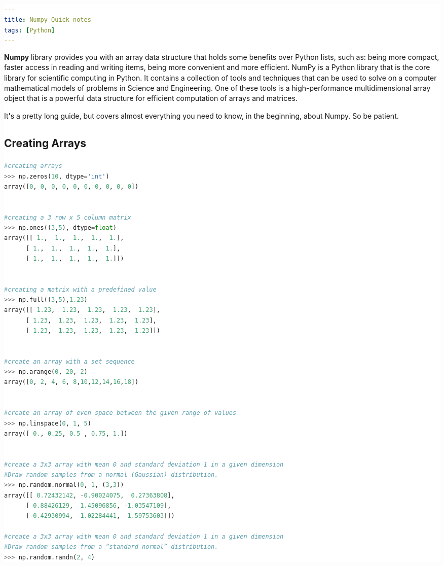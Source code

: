 ```yaml
---
title: Numpy Quick notes
tags: [Python]
---
```


**Numpy** library provides you with an array data structure that holds some benefits over Python lists, 
such as: being more compact, faster access in reading and writing items, being more convenient and more efficient.
NumPy is a Python library that is the core library for scientific computing in Python. It contains a collection of 
tools and techniques that can be used to solve on a computer mathematical models of problems in Science and Engineering. 
One of these tools is a high-performance multidimensional array object that is a powerful data structure for 
efficient computation of arrays and matrices.


It's a pretty long guide, but covers almost everything you 
need to know, in the beginning, about Numpy. So be patient.
## Creating Arrays

```python
#creating arrays
>>> np.zeros(10, dtype='int')
array([0, 0, 0, 0, 0, 0, 0, 0, 0, 0])


#creating a 3 row x 5 column matrix
>>> np.ones((3,5), dtype=float)
array([[ 1.,  1.,  1.,  1.,  1.],
      [ 1.,  1.,  1.,  1.,  1.],
      [ 1.,  1.,  1.,  1.,  1.]])


#creating a matrix with a predefined value
>>> np.full((3,5),1.23)
array([[ 1.23,  1.23,  1.23,  1.23,  1.23],
      [ 1.23,  1.23,  1.23,  1.23,  1.23],
      [ 1.23,  1.23,  1.23,  1.23,  1.23]])


#create an array with a set sequence
>>> np.arange(0, 20, 2)
array([0, 2, 4, 6, 8,10,12,14,16,18])


#create an array of even space between the given range of values
>>> np.linspace(0, 1, 5)
array([ 0., 0.25, 0.5 , 0.75, 1.])


#create a 3x3 array with mean 0 and standard deviation 1 in a given dimension
#Draw random samples from a normal (Gaussian) distribution.
>>> np.random.normal(0, 1, (3,3))
array([[ 0.72432142, -0.90024075,  0.27363808],
      [ 0.88426129,  1.45096856, -1.03547109],
      [-0.42930994, -1.02284441, -1.59753603]])

#create a 3x3 array with mean 0 and standard deviation 1 in a given dimension
#Draw random samples from a “standard normal” distribution.
>>> np.random.randn(2, 4)
```